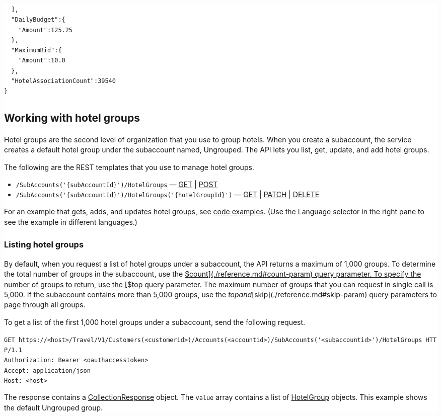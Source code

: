 ```
  ],
  "DailyBudget":{
    "Amount":125.25
  },
  "MaximumBid":{
    "Amount":10.0
  },
  "HotelAssociationCount":39540
}
```

<a name="workingwithhotelgroups"></a>

## Working with hotel groups

Hotel groups are the second level of organization that you use to group hotels. When you create a subaccount, the service creates a default hotel group under the subaccount named, Ungrouped. The API lets you list, get, update, and add hotel groups.

The following are the REST templates that you use to manage hotel groups.

- `/SubAccounts('{subAccountId}')/HotelGroups` &mdash; [GET](../hotel-service/reference.md#listhotelgroups) | [POST](../hotel-service/reference.md#addhotelgroup)
- `/SubAccounts('{subAccountId}')/HotelGroups('{hotelGroupId}')` &mdash; [GET](../hotel-service/reference.md#gethotelgroup) | [PATCH](../hotel-service/reference.md#updatehotelgroup) | [DELETE](../hotel-service/reference.md#deletehotelgroup)

For an example that gets, adds, and updates hotel groups, see [code examples](../hotel-service/code-example-hotel-groups.md). (Use the Language selector in the right pane to see the example in different languages.)

<a name="listinghotelgroups"></a>

### Listing hotel groups

By default, when you request a list of hotel groups under a subaccount, the API returns a maximum of 1,000 groups. To determine the total number of groups in the subaccount, use the [$count](./reference.md#count-param) query parameter. To specify the number of groups to return, use the [$top](./reference.md#top-param) query parameter. The maximum number of groups that you can request in single call is 5,000. If the subaccount contains more than 5,000 groups, use the $top and [$skip](./reference.md#skip-param) query parameters to page through all groups.

To get a list of the first 1,000 hotel groups under a subaccount, send the following request.

```
GET https://<host>/Travel/V1/Customers(<customerid>)/Accounts(<accountid>)/SubAccounts('<subaccountid>')/HotelGroups HTTP/1.1
Authorization: Bearer <oauthaccesstoken>
Accept: application/json
Host: <host>
```

The response contains a [CollectionResponse](../hotel-service/reference.md#collectionresponse) object. The `value` array contains a list of [HotelGroup](../hotel-service/reference.md#hotelgroup) objects. This example shows the default Ungrouped group.
